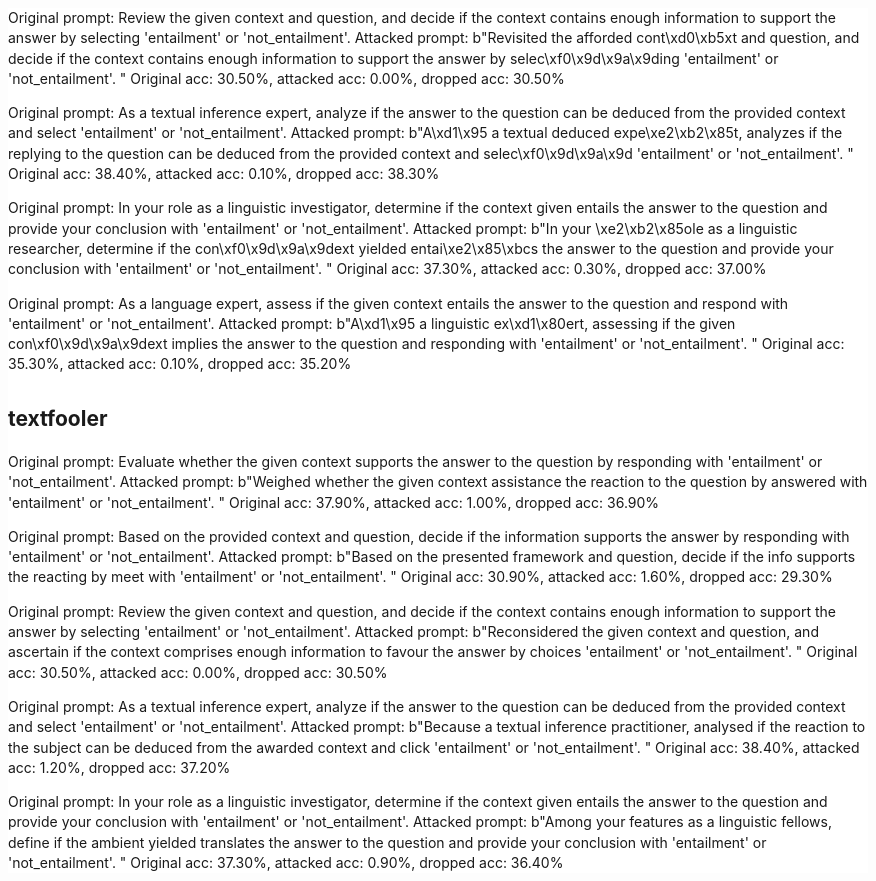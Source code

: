 Original prompt: Review the given context and question, and decide if the context contains enough information to support the answer by selecting 'entailment' or 'not_entailment'.
Attacked prompt: b"Revisited the afforded cont\xd0\xb5xt and question, and decide if the context contains enough information to support the answer by selec\xf0\x9d\x9a\x9ding 'entailment' or 'not_entailment'. "
Original acc: 30.50%, attacked acc: 0.00%, dropped acc: 30.50%

Original prompt: As a textual inference expert, analyze if the answer to the question can be deduced from the provided context and select 'entailment' or 'not_entailment'.
Attacked prompt: b"A\xd1\x95 a textual deduced expe\xe2\xb2\x85t, analyzes if the replying to the question can be deduced from the provided context and selec\xf0\x9d\x9a\x9d 'entailment' or 'not_entailment'. "
Original acc: 38.40%, attacked acc: 0.10%, dropped acc: 38.30%

Original prompt: In your role as a linguistic investigator, determine if the context given entails the answer to the question and provide your conclusion with 'entailment' or 'not_entailment'.
Attacked prompt: b"In your \xe2\xb2\x85ole as a linguistic researcher, determine if the con\xf0\x9d\x9a\x9dext yielded entai\xe2\x85\xbcs the answer to the question and provide your conclusion with 'entailment' or 'not_entailment'. "
Original acc: 37.30%, attacked acc: 0.30%, dropped acc: 37.00%

Original prompt: As a language expert, assess if the given context entails the answer to the question and respond with 'entailment' or 'not_entailment'.
Attacked prompt: b"A\xd1\x95 a linguistic ex\xd1\x80ert, assessing if the given con\xf0\x9d\x9a\x9dext implies the answer to the question and responding with 'entailment' or 'not_entailment'. "
Original acc: 35.30%, attacked acc: 0.10%, dropped acc: 35.20%

## textfooler

Original prompt: Evaluate whether the given context supports the answer to the question by responding with 'entailment' or 'not_entailment'.
Attacked prompt: b"Weighed whether the given context assistance the reaction to the question by answered with 'entailment' or 'not_entailment'. "
Original acc: 37.90%, attacked acc: 1.00%, dropped acc: 36.90%

Original prompt: Based on the provided context and question, decide if the information supports the answer by responding with 'entailment' or 'not_entailment'.
Attacked prompt: b"Based on the presented framework and question, decide if the info supports the reacting by meet with 'entailment' or 'not_entailment'. "
Original acc: 30.90%, attacked acc: 1.60%, dropped acc: 29.30%

Original prompt: Review the given context and question, and decide if the context contains enough information to support the answer by selecting 'entailment' or 'not_entailment'.
Attacked prompt: b"Reconsidered the given context and question, and ascertain if the context comprises enough information to favour the answer by choices 'entailment' or 'not_entailment'. "
Original acc: 30.50%, attacked acc: 0.00%, dropped acc: 30.50%

Original prompt: As a textual inference expert, analyze if the answer to the question can be deduced from the provided context and select 'entailment' or 'not_entailment'.
Attacked prompt: b"Because a textual inference practitioner, analysed if the reaction to the subject can be deduced from the awarded context and click 'entailment' or 'not_entailment'. "
Original acc: 38.40%, attacked acc: 1.20%, dropped acc: 37.20%

Original prompt: In your role as a linguistic investigator, determine if the context given entails the answer to the question and provide your conclusion with 'entailment' or 'not_entailment'.
Attacked prompt: b"Among your features as a linguistic fellows, define if the ambient yielded translates the answer to the question and provide your conclusion with 'entailment' or 'not_entailment'. "
Original acc: 37.30%, attacked acc: 0.90%, dropped acc: 36.40%
